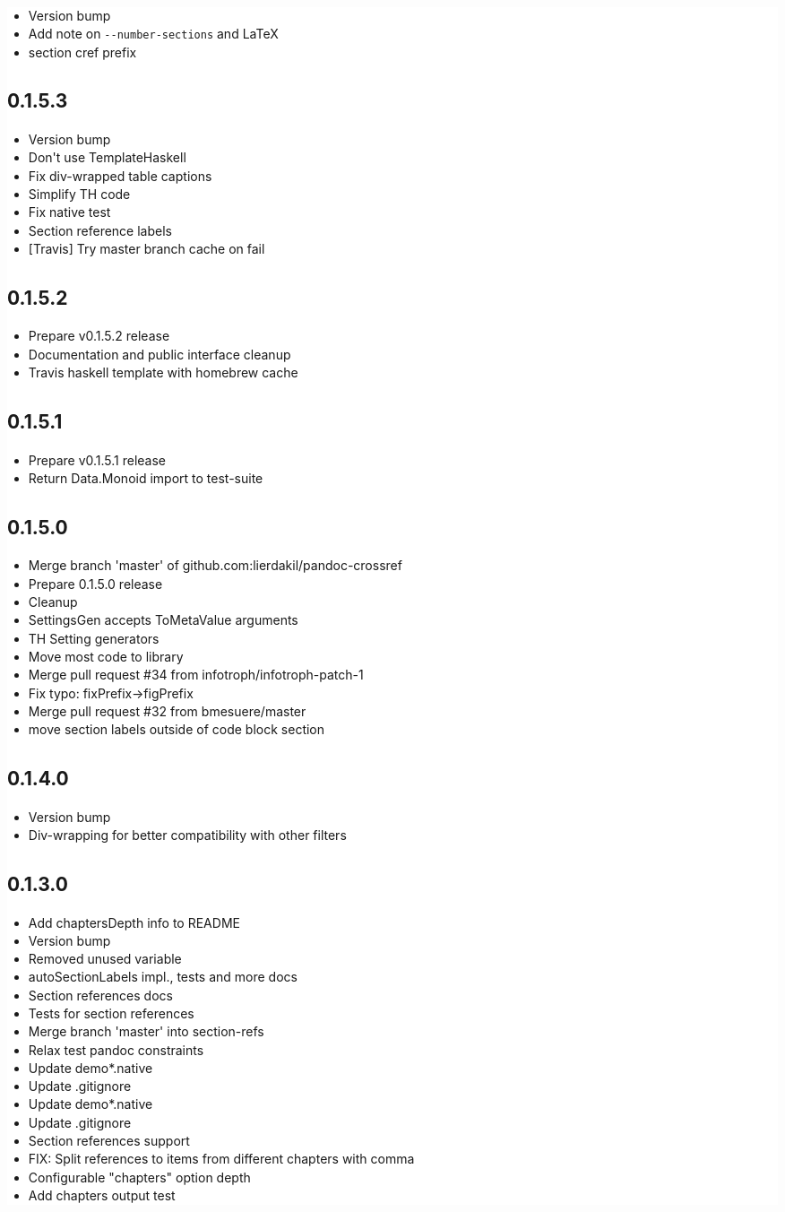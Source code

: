 -   Version bump
-   Add note on `--number-sections` and LaTeX
-   section cref prefix

## 0.1.5.3

-   Version bump
-   Don't use TemplateHaskell
-   Fix div-wrapped table captions
-   Simplify TH code
-   Fix native test
-   Section reference labels
-   \[Travis\] Try master branch cache on fail

## 0.1.5.2

-   Prepare v0.1.5.2 release
-   Documentation and public interface cleanup
-   Travis haskell template with homebrew cache

## 0.1.5.1

-   Prepare v0.1.5.1 release
-   Return Data.Monoid import to test-suite

## 0.1.5.0

-   Merge branch 'master' of github.com:lierdakil/pandoc-crossref
-   Prepare 0.1.5.0 release
-   Cleanup
-   SettingsGen accepts ToMetaValue arguments
-   TH Setting generators
-   Move most code to library
-   Merge pull request \#34 from infotroph/infotroph-patch-1
-   Fix typo: fixPrefix-\>figPrefix
-   Merge pull request \#32 from bmesuere/master
-   move section labels outside of code block section

## 0.1.4.0

-   Version bump
-   Div-wrapping for better compatibility with other filters

## 0.1.3.0

-   Add chaptersDepth info to README
-   Version bump
-   Removed unused variable
-   autoSectionLabels impl., tests and more docs
-   Section references docs
-   Tests for section references
-   Merge branch 'master' into section-refs
-   Relax test pandoc constraints
-   Update demo\*.native
-   Update .gitignore
-   Update demo\*.native
-   Update .gitignore
-   Section references support
-   FIX: Split references to items from different chapters with comma
-   Configurable "chapters" option depth
-   Add chapters output test
